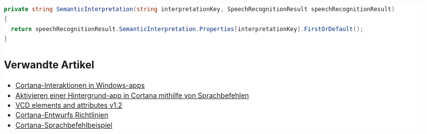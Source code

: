 ```csharp
private string SemanticInterpretation(string interpretationKey, SpeechRecognitionResult speechRecognitionResult)
{
  return speechRecognitionResult.SemanticInterpretation.Properties[interpretationKey].FirstOrDefault();
}
```

## <a name="related-articles"></a>Verwandte Artikel

- [Cortana-Interaktionen in Windows-apps](cortana-interactions.md)
- [Aktivieren einer Hintergrund-app in Cortana mithilfe von Sprachbefehlen](cortana-launch-a-background-app-with-voice-commands.md)
- [VCD elements and attributes v1.2](/uwp/schemas/voicecommands/voice-command-elements-and-attributes-1-2)
- [Cortana-Entwurfs Richtlinien](cortana-design-guidelines.md)
- [Cortana-Sprachbefehlbeispiel](https://go.microsoft.com/fwlink/p/?LinkID=619899)
